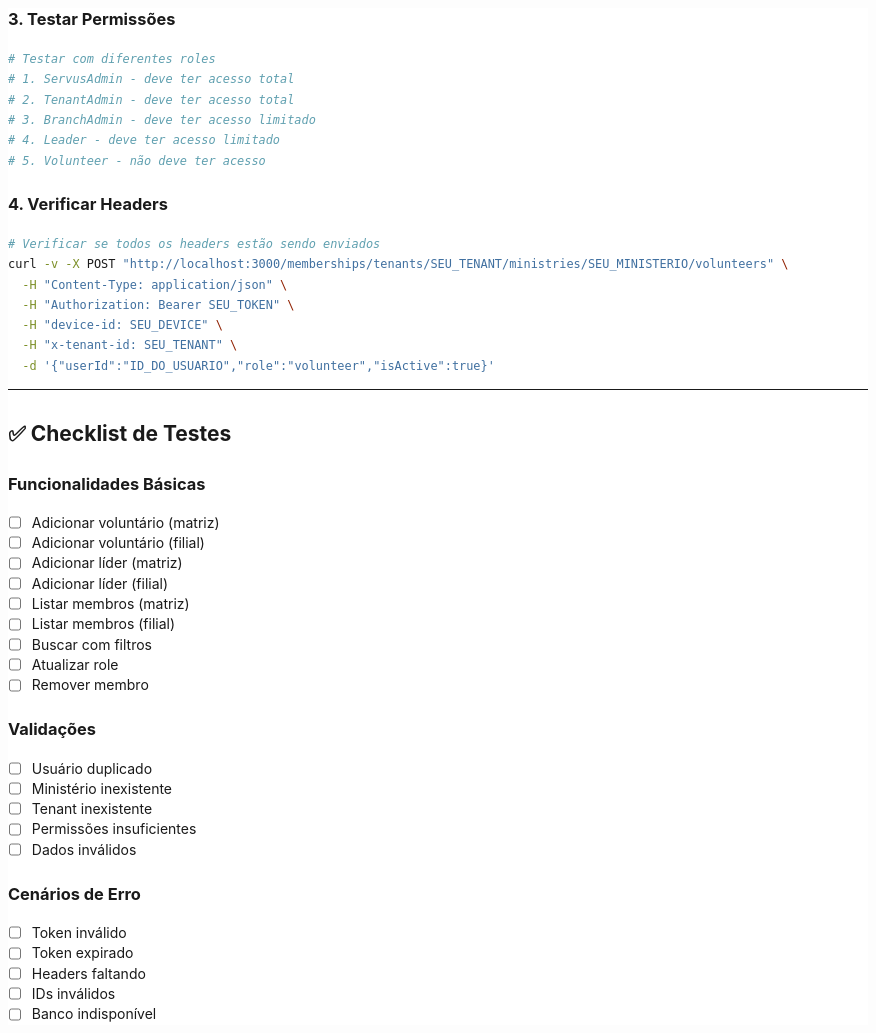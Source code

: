 ### 3. Testar Permissões
```bash
# Testar com diferentes roles
# 1. ServusAdmin - deve ter acesso total
# 2. TenantAdmin - deve ter acesso total
# 3. BranchAdmin - deve ter acesso limitado
# 4. Leader - deve ter acesso limitado
# 5. Volunteer - não deve ter acesso
```

### 4. Verificar Headers
```bash
# Verificar se todos os headers estão sendo enviados
curl -v -X POST "http://localhost:3000/memberships/tenants/SEU_TENANT/ministries/SEU_MINISTERIO/volunteers" \
  -H "Content-Type: application/json" \
  -H "Authorization: Bearer SEU_TOKEN" \
  -H "device-id: SEU_DEVICE" \
  -H "x-tenant-id: SEU_TENANT" \
  -d '{"userId":"ID_DO_USUARIO","role":"volunteer","isActive":true}'
```

---

## ✅ Checklist de Testes

### Funcionalidades Básicas
- [ ] Adicionar voluntário (matriz)
- [ ] Adicionar voluntário (filial)
- [ ] Adicionar líder (matriz)
- [ ] Adicionar líder (filial)
- [ ] Listar membros (matriz)
- [ ] Listar membros (filial)
- [ ] Buscar com filtros
- [ ] Atualizar role
- [ ] Remover membro

### Validações
- [ ] Usuário duplicado
- [ ] Ministério inexistente
- [ ] Tenant inexistente
- [ ] Permissões insuficientes
- [ ] Dados inválidos

### Cenários de Erro
- [ ] Token inválido
- [ ] Token expirado
- [ ] Headers faltando
- [ ] IDs inválidos
- [ ] Banco indisponível
